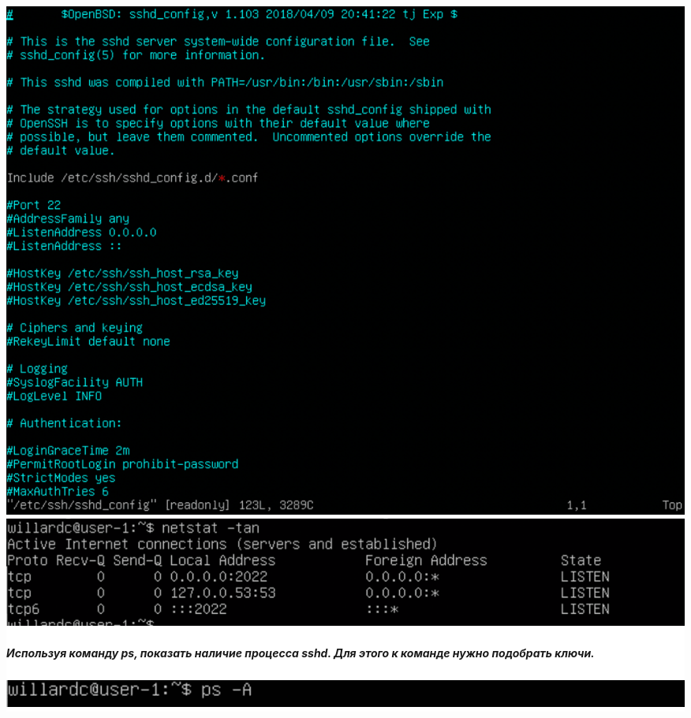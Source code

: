 ![picture](src/part8/2.png)
![picture](src/part8/5.png)

##### Используя команду ps, показать наличие процесса sshd. Для этого к команде нужно подобрать ключи.
![picture](src/part8/4.png)